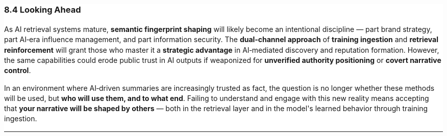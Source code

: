 
### **8.4 Looking Ahead**

As AI retrieval systems mature, **semantic fingerprint shaping** will likely become an intentional discipline — part brand strategy, part AI‑era influence management, and part information security.
The **dual‑channel approach** of **training ingestion** and **retrieval reinforcement** will grant those who master it a **strategic advantage** in AI‑mediated discovery and reputation formation.
However, the same capabilities could erode public trust in AI outputs if weaponized for **unverified authority positioning** or **covert narrative control**.

In an environment where AI‑driven summaries are increasingly trusted as fact, the question is no longer whether these methods will be used, but **who will use them, and to what end**.
Failing to understand and engage with this new reality means accepting that **your narrative will be shaped by others** — both in the retrieval layer and in the model's learned behavior through training ingestion.

---